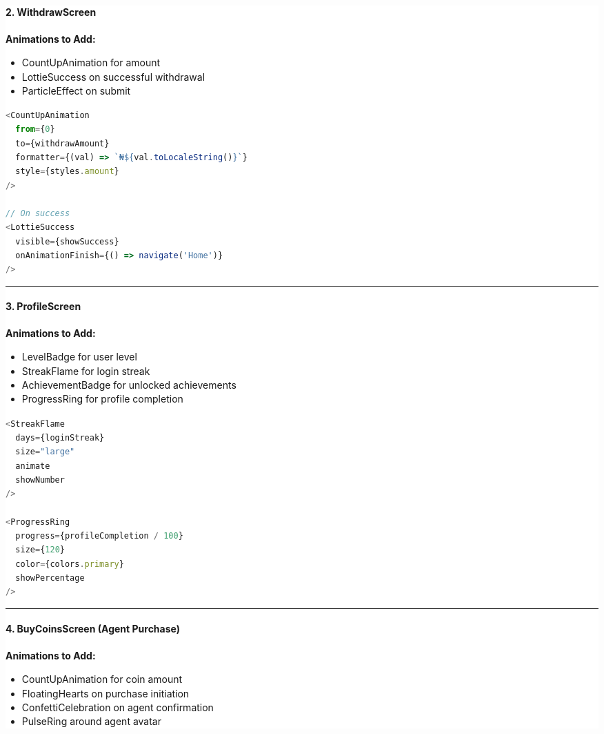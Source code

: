 
#### **2. WithdrawScreen**
**Animations to Add:**
- CountUpAnimation for amount
- LottieSuccess on successful withdrawal
- ParticleEffect on submit

```typescript
<CountUpAnimation
  from={0}
  to={withdrawAmount}
  formatter={(val) => `₦${val.toLocaleString()}`}
  style={styles.amount}
/>

// On success
<LottieSuccess
  visible={showSuccess}
  onAnimationFinish={() => navigate('Home')}
/>
```

---

#### **3. ProfileScreen**
**Animations to Add:**
- LevelBadge for user level
- StreakFlame for login streak
- AchievementBadge for unlocked achievements
- ProgressRing for profile completion

```typescript
<StreakFlame
  days={loginStreak}
  size="large"
  animate
  showNumber
/>

<ProgressRing
  progress={profileCompletion / 100}
  size={120}
  color={colors.primary}
  showPercentage
/>
```

---

#### **4. BuyCoinsScreen (Agent Purchase)**
**Animations to Add:**
- CountUpAnimation for coin amount
- FloatingHearts on purchase initiation
- ConfettiCelebration on agent confirmation
- PulseRing around agent avatar
